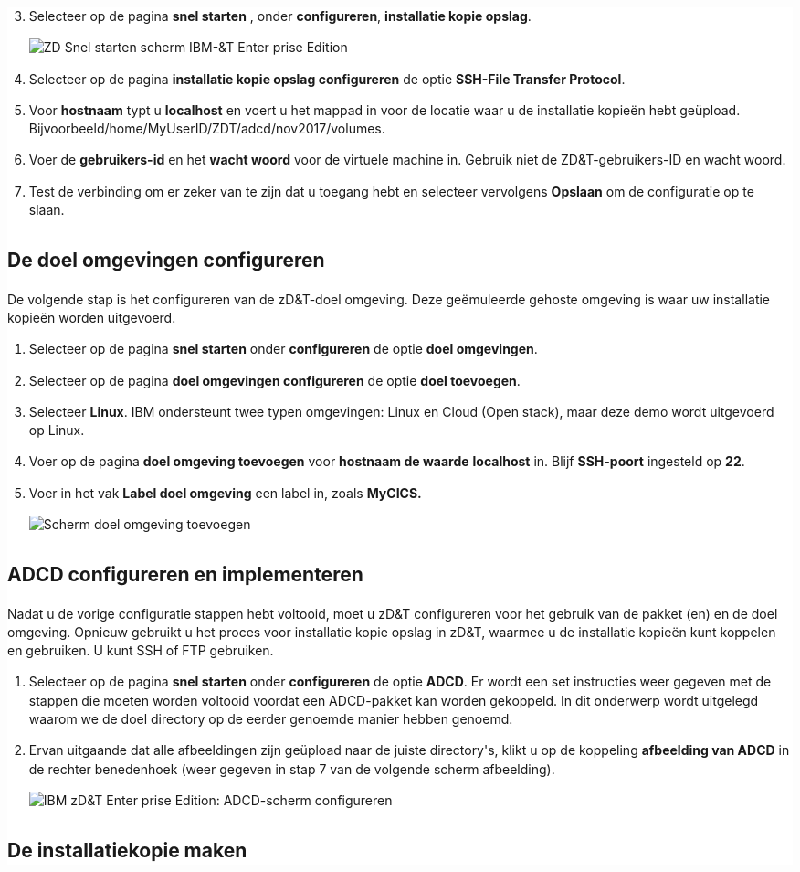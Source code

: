 3. Selecteer op de pagina **snel starten** , onder **configureren**, **installatie kopie opslag**.

     ![ZD Snel starten scherm IBM-&T Enter prise Edition](media/03-quickstart.png)

4. Selecteer op de pagina **installatie kopie opslag configureren** de optie **SSH-File Transfer Protocol**.

5. Voor **hostnaam** typt u **localhost** en voert u het mappad in voor de locatie waar u de installatie kopieën hebt geüpload. Bijvoorbeeld/home/MyUserID/ZDT/adcd/nov2017/volumes.

6. Voer de **gebruikers-id** en het **wacht woord** voor de virtuele machine in. Gebruik niet de ZD&T-gebruikers-ID en wacht woord.

7. Test de verbinding om er zeker van te zijn dat u toegang hebt en selecteer vervolgens **Opslaan** om de configuratie op te slaan.

## <a name="configure-the-target-environments"></a>De doel omgevingen configureren

De volgende stap is het configureren van de zD&T-doel omgeving. Deze geëmuleerde gehoste omgeving is waar uw installatie kopieën worden uitgevoerd.

1. Selecteer op de pagina **snel starten** onder **configureren** de optie **doel omgevingen**.

2. Selecteer op de pagina **doel omgevingen configureren** de optie **doel toevoegen**.

3. Selecteer **Linux**. IBM ondersteunt twee typen omgevingen: Linux en Cloud (Open stack), maar deze demo wordt uitgevoerd op Linux.

4. Voer op de pagina **doel omgeving toevoegen** voor **hostnaam de waarde** **localhost** in. Blijf **SSH-poort** ingesteld op **22**.

5. Voer in het vak **Label doel omgeving** een label in, zoals **MyCICS.**

     ![Scherm doel omgeving toevoegen](media/04-add-target.png)

## <a name="configure-adcd-and-deploy"></a>ADCD configureren en implementeren

Nadat u de vorige configuratie stappen hebt voltooid, moet u zD&T configureren voor het gebruik van de pakket (en) en de doel omgeving. Opnieuw gebruikt u het proces voor installatie kopie opslag in zD&T, waarmee u de installatie kopieën kunt koppelen en gebruiken. U kunt SSH of FTP gebruiken.

1. Selecteer op de pagina **snel starten** onder **configureren** de optie **ADCD**. Er wordt een set instructies weer gegeven met de stappen die moeten worden voltooid voordat een ADCD-pakket kan worden gekoppeld. In dit onderwerp wordt uitgelegd waarom we de doel directory op de eerder genoemde manier hebben genoemd.

2. Ervan uitgaande dat alle afbeeldingen zijn geüpload naar de juiste directory's, klikt u op de koppeling **afbeelding van ADCD** in de rechter benedenhoek (weer gegeven in stap 7 van de volgende scherm afbeelding).

     ![IBM zD&T Enter prise Edition: ADCD-scherm configureren](media/05-adcd.png)

## <a name="create-the-image"></a>De installatiekopie maken
